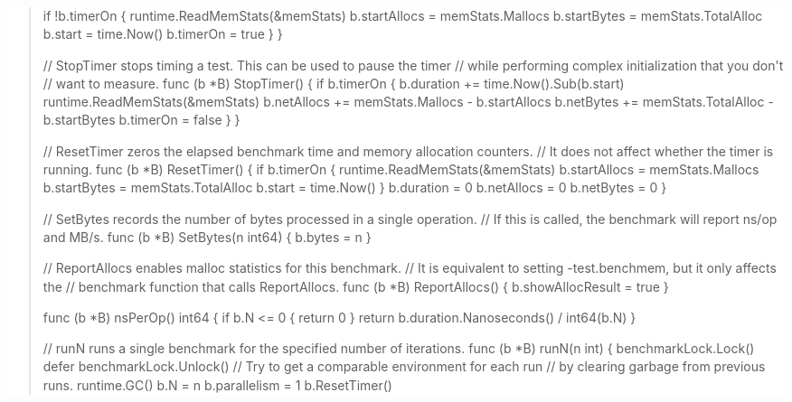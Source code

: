 >    if !b.timerOn {
>       runtime.ReadMemStats(&memStats)
>       b.startAllocs = memStats.Mallocs
>       b.startBytes = memStats.TotalAlloc
>       b.start = time.Now()
>       b.timerOn = true
>    }
> }
>
> // StopTimer stops timing a test.  This can be used to pause the timer
> // while performing complex initialization that you don't
> // want to measure.
> func (b *B) StopTimer() {
>    if b.timerOn {
>       b.duration += time.Now().Sub(b.start)
>       runtime.ReadMemStats(&memStats)
>       b.netAllocs += memStats.Mallocs - b.startAllocs
>       b.netBytes += memStats.TotalAlloc - b.startBytes
>       b.timerOn = false
>    }
> }
>
> // ResetTimer zeros the elapsed benchmark time and memory allocation counters.
> // It does not affect whether the timer is running.
> func (b *B) ResetTimer() {
>    if b.timerOn {
>       runtime.ReadMemStats(&memStats)
>       b.startAllocs = memStats.Mallocs
>       b.startBytes = memStats.TotalAlloc
>       b.start = time.Now()
>    }
>    b.duration = 0
>    b.netAllocs = 0
>    b.netBytes = 0
> }
>
> // SetBytes records the number of bytes processed in a single operation.
> // If this is called, the benchmark will report ns/op and MB/s.
> func (b *B) SetBytes(n int64) { b.bytes = n }
>
> // ReportAllocs enables malloc statistics for this benchmark.
> // It is equivalent to setting -test.benchmem, but it only affects the
> // benchmark function that calls ReportAllocs.
> func (b *B) ReportAllocs() {
>    b.showAllocResult = true
> }
>
> func (b *B) nsPerOp() int64 {
>    if b.N <= 0 {
>       return 0
>    }
>    return b.duration.Nanoseconds() / int64(b.N)
> }
>
> // runN runs a single benchmark for the specified number of iterations.
> func (b *B) runN(n int) {
>    benchmarkLock.Lock()
>    defer benchmarkLock.Unlock()
>    // Try to get a comparable environment for each run
>    // by clearing garbage from previous runs.
>    runtime.GC()
>    b.N = n
>    b.parallelism = 1
>    b.ResetTimer()
